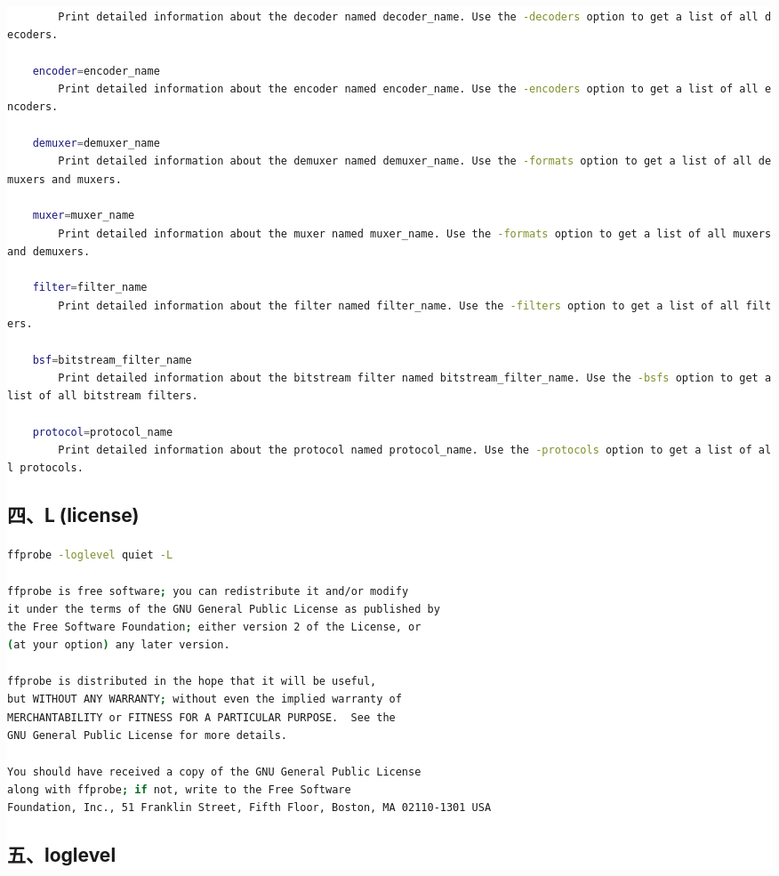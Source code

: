 ```bash
        Print detailed information about the decoder named decoder_name. Use the -decoders option to get a list of all decoders.
    
    encoder=encoder_name
        Print detailed information about the encoder named encoder_name. Use the -encoders option to get a list of all encoders.
    
    demuxer=demuxer_name
        Print detailed information about the demuxer named demuxer_name. Use the -formats option to get a list of all demuxers and muxers.
    
    muxer=muxer_name
        Print detailed information about the muxer named muxer_name. Use the -formats option to get a list of all muxers and demuxers.
    
    filter=filter_name
        Print detailed information about the filter named filter_name. Use the -filters option to get a list of all filters.
    
    bsf=bitstream_filter_name
        Print detailed information about the bitstream filter named bitstream_filter_name. Use the -bsfs option to get a list of all bitstream filters.
    
    protocol=protocol_name
        Print detailed information about the protocol named protocol_name. Use the -protocols option to get a list of all protocols. 
```



## 四、L (license)

```bash
ffprobe -loglevel quiet -L

ffprobe is free software; you can redistribute it and/or modify
it under the terms of the GNU General Public License as published by
the Free Software Foundation; either version 2 of the License, or
(at your option) any later version.

ffprobe is distributed in the hope that it will be useful,
but WITHOUT ANY WARRANTY; without even the implied warranty of
MERCHANTABILITY or FITNESS FOR A PARTICULAR PURPOSE.  See the
GNU General Public License for more details.

You should have received a copy of the GNU General Public License
along with ffprobe; if not, write to the Free Software
Foundation, Inc., 51 Franklin Street, Fifth Floor, Boston, MA 02110-1301 USA
```

## 五、loglevel
